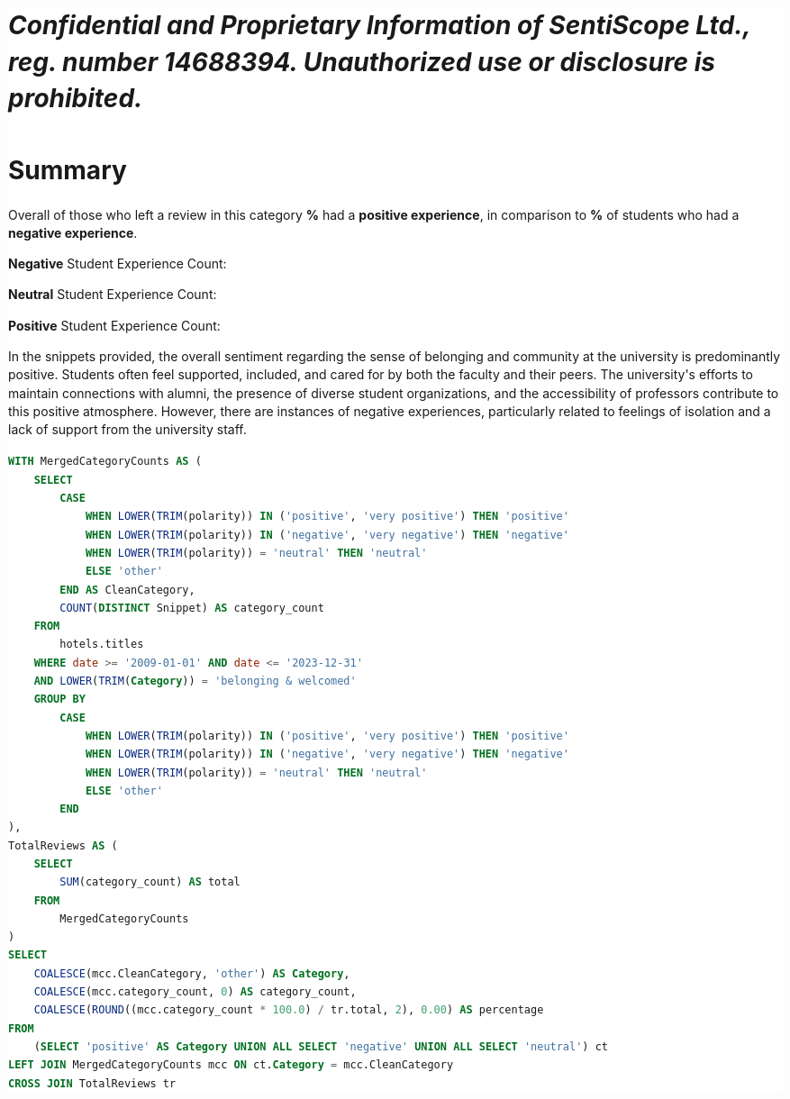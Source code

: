 # *Confidential and Proprietary Information of SentiScope Ltd., reg. number 14688394. Unauthorized use or disclosure is prohibited.*



# Summary
Overall of those who left a review in this category **<Value data={polarity_proportions} column=percentage row=2/>%** had a **positive experience**, in comparison to **<Value data={polarity_proportions} column=percentage row=0/>%** of students who had a **negative experience**.


**Negative** Student Experience Count: <Value data={polarity_proportions} column=category_count row=0/> 

**Neutral** Student Experience Count: <Value data={polarity_proportions} column=category_count row=1/>

**Positive** Student Experience Count: <Value data={polarity_proportions} column=category_count row=2/> 


In the snippets provided, the overall sentiment regarding the sense of belonging and community at the university is predominantly positive. Students often feel supported, included, and cared for by both the faculty and their peers. The university's efforts to maintain connections with alumni, the presence of diverse student organizations, and the accessibility of professors contribute to this positive atmosphere. However, there are instances of negative experiences, particularly related to feelings of isolation and a lack of support from the university staff.

```sql polarity_proportions
WITH MergedCategoryCounts AS (
    SELECT
        CASE
            WHEN LOWER(TRIM(polarity)) IN ('positive', 'very positive') THEN 'positive'
            WHEN LOWER(TRIM(polarity)) IN ('negative', 'very negative') THEN 'negative'
            WHEN LOWER(TRIM(polarity)) = 'neutral' THEN 'neutral'
            ELSE 'other'
        END AS CleanCategory,
        COUNT(DISTINCT Snippet) AS category_count
    FROM
        hotels.titles
    WHERE date >= '2009-01-01' AND date <= '2023-12-31'
    AND LOWER(TRIM(Category)) = 'belonging & welcomed'
    GROUP BY
        CASE
            WHEN LOWER(TRIM(polarity)) IN ('positive', 'very positive') THEN 'positive'
            WHEN LOWER(TRIM(polarity)) IN ('negative', 'very negative') THEN 'negative'
            WHEN LOWER(TRIM(polarity)) = 'neutral' THEN 'neutral'
            ELSE 'other'
        END
),
TotalReviews AS (
    SELECT
        SUM(category_count) AS total
    FROM
        MergedCategoryCounts
)
SELECT
    COALESCE(mcc.CleanCategory, 'other') AS Category,
    COALESCE(mcc.category_count, 0) AS category_count,
    COALESCE(ROUND((mcc.category_count * 100.0) / tr.total, 2), 0.00) AS percentage
FROM
    (SELECT 'positive' AS Category UNION ALL SELECT 'negative' UNION ALL SELECT 'neutral') ct
LEFT JOIN MergedCategoryCounts mcc ON ct.Category = mcc.CleanCategory
CROSS JOIN TotalReviews tr
```